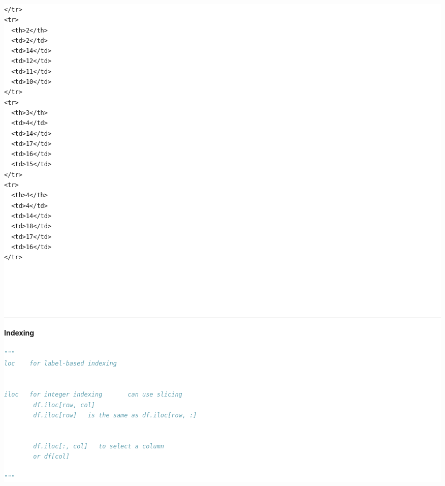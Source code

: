     </tr>
    <tr>
      <th>2</th>
      <td>2</td>
      <td>14</td>
      <td>12</td>
      <td>11</td>
      <td>10</td>
    </tr>
    <tr>
      <th>3</th>
      <td>4</td>
      <td>14</td>
      <td>17</td>
      <td>16</td>
      <td>15</td>
    </tr>
    <tr>
      <th>4</th>
      <td>4</td>
      <td>14</td>
      <td>18</td>
      <td>17</td>
      <td>16</td>
    </tr>
  </tbody>
</table>
</div>




<br>
<br>
<br>
<br>

----

#### <a id='index'>Indexing</a>



```python
"""
loc    for label-based indexing


iloc   for integer indexing       can use slicing
        df.iloc[row, col]
        df.iloc[row]   is the same as df.iloc[row, :]


        df.iloc[:, col]   to select a column
        or df[col]

"""
```
